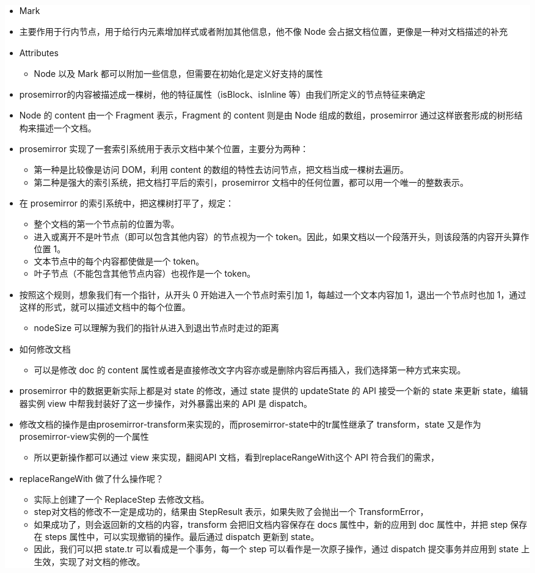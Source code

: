- Mark
- 主要作用于行内节点，用于给行内元素增加样式或者附加其他信息，他不像 Node 会占据文档位置，更像是一种对文档描述的补充

- Attributes
  - Node 以及 Mark 都可以附加一些信息，但需要在初始化是定义好支持的属性

- prosemirror的内容被描述成一棵树，他的特征属性（isBlock、isInline 等）由我们所定义的节点特征来确定
- Node 的 content 由一个 Fragment 表示，Fragment 的 content 则是由 Node 组成的数组，prosemirror 通过这样嵌套形成的树形结构来描述一个文档。

- prosemirror 实现了一套索引系统用于表示文档中某个位置，主要分为两种：
  - 第一种是比较像是访问 DOM，利用 content 的数组的特性去访问节点，把文档当成一棵树去遍历。
  - 第二种是强大的索引系统，把文档打平后的索引，prosemirror 文档中的任何位置，都可以用一个唯一的整数表示。
- 在 prosemirror 的索引系统中，把这棵树打平了，规定：
  - 整个文档的第一个节点前的位置为零。
  - 进入或离开不是叶节点（即可以包含其他内容）的节点视为一个 token。因此，如果文档以一个段落开头，则该段落的内容开头算作位置 1。
  - 文本节点中的每个内容都使做是一个 token。
  - 叶子节点（不能包含其他节点内容）也视作是一个 token。
- 按照这个规则，想象我们有一个指针，从开头 0 开始进入一个节点时索引加 1，每越过一个文本内容加 1，退出一个节点时也加 1，通过这样的形式，就可以描述文档中的每个位置。
  - nodeSize 可以理解为我们的指针从进入到退出节点时走过的距离

- 如何修改文档
  - 可以是修改 doc 的 content 属性或者是直接修改文字内容亦或是删除内容后再插入，我们选择第一种方式来实现。
- prosemirror 中的数据更新实际上都是对 state 的修改，通过 state 提供的 updateState 的 API 接受一个新的 state 来更新 state，编辑器实例 view 中帮我封装好了这一步操作，对外暴露出来的 API 是 dispatch。
- 修改文档的操作是由prosemirror-transform来实现的，而prosemirror-state中的tr属性继承了 transform，state 又是作为prosemirror-view实例的一个属性
  - 所以更新操作都可以通过 view 来实现，翻阅API 文档，看到replaceRangeWith这个 API 符合我们的需求，
- replaceRangeWith 做了什么操作呢？
  - 实际上创建了一个 ReplaceStep 去修改文档。
  - step对文档的修改不一定是成功的，结果由 StepResult 表示，如果失败了会抛出一个 TransformError，
  - 如果成功了，则会返回新的文档的内容，transform 会把旧文档内容保存在 docs 属性中，新的应用到 doc 属性中，并把 step 保存在 steps 属性中，可以实现撤销的操作。最后通过 dispatch 更新到 state。
  - 因此，我们可以把 state.tr 可以看成是一个事务，每一个 step 可以看作是一次原子操作，通过 dispatch 提交事务并应用到 state 上生效，实现了对文档的修改。
